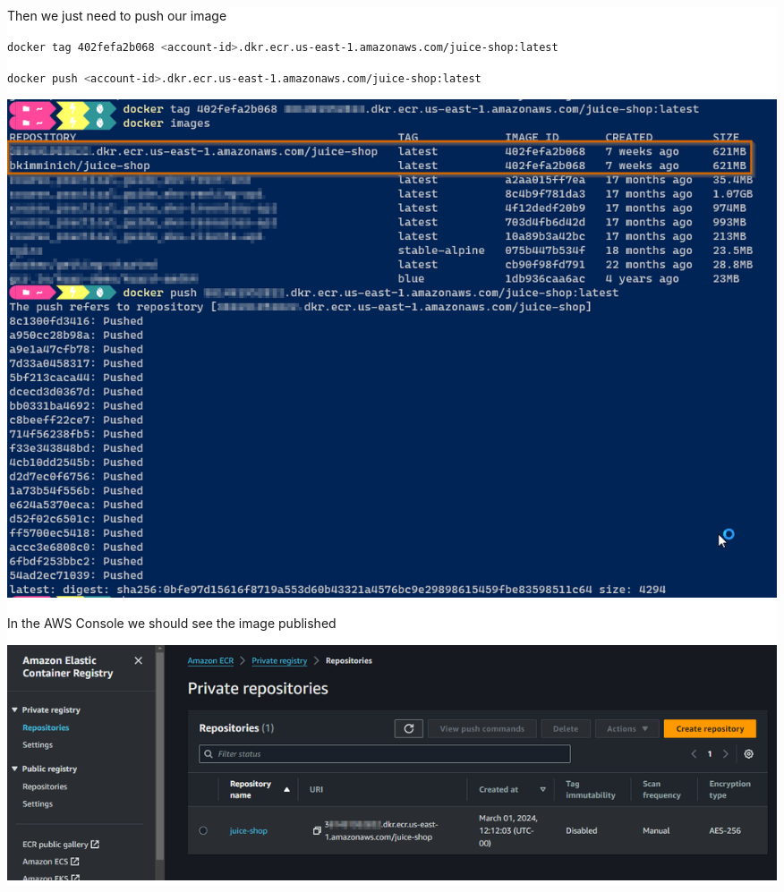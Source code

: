 Then we just need to push our image

```bash
docker tag 402fefa2b068 <account-id>.dkr.ecr.us-east-1.amazonaws.com/juice-shop:latest
```
```bash
docker push <account-id>.dkr.ecr.us-east-1.amazonaws.com/juice-shop:latest
```

![docker push](docker-push.png)

In the AWS Console we should see the image published

![AWS Console ECR](aws-console-ecr.png)
